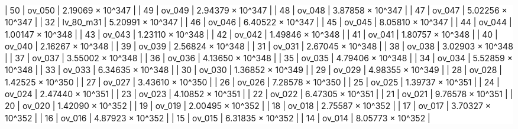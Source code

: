 | 50 | ov_050 | 2.19069 × 10^347 |
| 49 | ov_049 | 2.94379 × 10^347 |
| 48 | ov_048 | 3.87858 × 10^347 |
| 47 | ov_047 | 5.02256 × 10^347 |
| 32 | lv_80_m31 | 5.20991 × 10^347 |
| 46 | ov_046 | 6.40522 × 10^347 |
| 45 | ov_045 | 8.05810 × 10^347 |
| 44 | ov_044 | 1.00147 × 10^348 |
| 43 | ov_043 | 1.23110 × 10^348 |
| 42 | ov_042 | 1.49846 × 10^348 |
| 41 | ov_041 | 1.80757 × 10^348 |
| 40 | ov_040 | 2.16267 × 10^348 |
| 39 | ov_039 | 2.56824 × 10^348 |
| 31 | ov_031 | 2.67045 × 10^348 |
| 38 | ov_038 | 3.02903 × 10^348 |
| 37 | ov_037 | 3.55002 × 10^348 |
| 36 | ov_036 | 4.13650 × 10^348 |
| 35 | ov_035 | 4.79406 × 10^348 |
| 34 | ov_034 | 5.52859 × 10^348 |
| 33 | ov_033 | 6.34635 × 10^348 |
| 30 | ov_030 | 1.36852 × 10^349 |
| 29 | ov_029 | 4.98355 × 10^349 |
| 28 | ov_028 | 1.42525 × 10^350 |
| 27 | ov_027 | 3.43610 × 10^350 |
| 26 | ov_026 | 7.28578 × 10^350 |
| 25 | ov_025 | 1.39737 × 10^351 |
| 24 | ov_024 | 2.47440 × 10^351 |
| 23 | ov_023 | 4.10852 × 10^351 |
| 22 | ov_022 | 6.47305 × 10^351 |
| 21 | ov_021 | 9.76578 × 10^351 |
| 20 | ov_020 | 1.42090 × 10^352 |
| 19 | ov_019 | 2.00495 × 10^352 |
| 18 | ov_018 | 2.75587 × 10^352 |
| 17 | ov_017 | 3.70327 × 10^352 |
| 16 | ov_016 | 4.87923 × 10^352 |
| 15 | ov_015 | 6.31835 × 10^352 |
| 14 | ov_014 | 8.05773 × 10^352 |